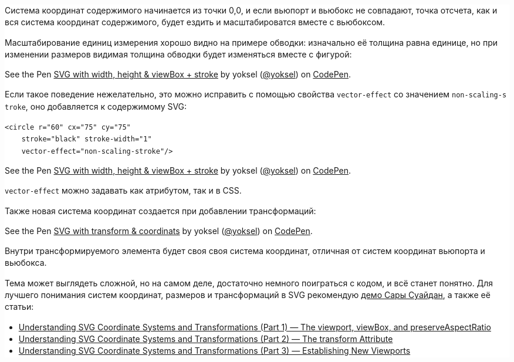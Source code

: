 Система координат содержимого начинается из точки 0,0, и если вьюпорт и вьюбокс не совпадают, точка отсчета, как и вся система координат содержимого, будет ездить и масштабироватся вместе с вьюбоксом.

Масштабирование единиц измерения хорошо видно на примере обводки: изначально её толщина равна единице, но при изменении размеров видимая толщина обводки будет изменяться вместе с фигурой:

<p data-height="530" data-theme-id="4974" data-slug-hash="xLrreW" data-default-tab="result" data-user="yoksel" data-embed-version="2" data-pen-title="SVG with width, height & viewBox + stroke" class="codepen">See the Pen <a href="https://codepen.io/yoksel/pen/xLrreW/">SVG with width, height & viewBox + stroke</a> by yoksel (<a href="https://codepen.io/yoksel">@yoksel</a>) on <a href="https://codepen.io">CodePen</a>.</p>
<script async src="https://production-assets.codepen.io/assets/embed/ei.js"></script>

Если такое поведение нежелательно, это можно исправить с помощью свойства `vector-effect` со значением `non-scaling-stroke`, оно добавляется к содержимому SVG:

<pre><code class="language-markup">&lt;circle r="60" cx="75" cy="75"
    stroke="black" stroke-width="1"
    vector-effect="non-scaling-stroke"/></code></pre>

<p data-height="530" data-theme-id="4974" data-slug-hash="Xaeqqe" data-default-tab="result" data-user="yoksel" data-embed-version="2" data-pen-title="SVG with width, height & viewBox + stroke" class="codepen">See the Pen <a href="https://codepen.io/yoksel/pen/Xaeqqe/">SVG with width, height & viewBox + stroke</a> by yoksel (<a href="https://codepen.io/yoksel">@yoksel</a>) on <a href="https://codepen.io">CodePen</a>.</p>
<script async src="https://production-assets.codepen.io/assets/embed/ei.js"></script>

`vector-effect` можно задавать как атрибутом, так и в CSS.

Также новая система координат создается при добавлении трансформаций:

<p data-height="530" data-theme-id="4974" data-slug-hash="OjxZrJ" data-default-tab="result" data-user="yoksel" data-embed-version="2" data-pen-title="SVG with transform & coordinats" class="codepen">See the Pen <a href="https://codepen.io/yoksel/pen/OjxZrJ/">SVG with transform & coordinats</a> by yoksel (<a href="https://codepen.io/yoksel">@yoksel</a>) on <a href="https://codepen.io">CodePen</a>.</p>
<script async src="https://production-assets.codepen.io/assets/embed/ei.js"></script>

Внутри трансформируемого элемента будет своя своя система координат, отличная от систем координат вьюпорта и вьюбокса.

Тема может выглядеть сложной, но на самом деле, достаточно немного поиграться с кодом, и всё станет понятно. Для лучшего понимания систем координат, размеров и трансформаций в SVG рекомендую <a href="https://www.sarasoueidan.com/demos/interactive-svg-coordinate-system/index.html">демо Сары Суайдан</a>, а также её статьи:

<ul>
    <li>
        <a href="http://www.sarasoueidan.com/blog/svg-coordinate-systems/">Understanding SVG Coordinate Systems and Transformations (Part 1) — The viewport, viewBox, and preserveAspectRatio</a>
    </li>
    <li>
        <a href="http://www.sarasoueidan.com/blog/svg-transformations/">Understanding SVG Coordinate Systems and Transformations (Part 2) — The transform Attribute</a>
    </li>
    <li>
        <a href="http://www.sarasoueidan.com/blog/nesting-svgs/">Understanding SVG Coordinate Systems and Transformations (Part 3) — Establishing New Viewports</a>
    </li>
</ul>
